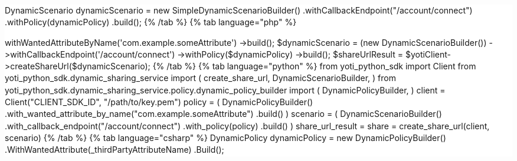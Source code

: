 DynamicScenario dynamicScenario = new SimpleDynamicScenarioBuilder()
    .withCallbackEndpoint("/account/connect")
    .withPolicy(dynamicPolicy)
    .build();
{% /tab %}
{% tab language="php" %}
<?php

use Yoti\ShareUrl\DynamicScenarioBuilder;
use Yoti\ShareUrl\Policy\DynamicPolicyBuilder;

$dynamicPolicy = (new DynamicPolicyBuilder())
    ->withWantedAttributeByName('com.example.someAttribute')
    ->build();

$dynamicScenario = (new DynamicScenarioBuilder())
    ->withCallbackEndpoint('/account/connect')
    ->withPolicy($dynamicPolicy)
    ->build();

$shareUrlResult = $yotiClient->createShareUrl($dynamicScenario);
{% /tab %}
{% tab language="python" %}
from yoti_python_sdk import Client

from yoti_python_sdk.dynamic_sharing_service import (
    create_share_url,
    DynamicScenarioBuilder,
)

from yoti_python_sdk.dynamic_sharing_service.policy.dynamic_policy_builder import (
    DynamicPolicyBuilder,
)

client = Client("CLIENT_SDK_ID", "/path/to/key.pem")

policy = (
    DynamicPolicyBuilder()
    .with_wanted_attribute_by_name("com.example.someAttribute")
    .build()
)

scenario = (
    DynamicScenarioBuilder()
    .with_callback_endpoint("/account/connect")
    .with_policy(policy)
    .build()
)

share_url_result = share = create_share_url(client, scenario)
{% /tab %}
{% tab language="csharp" %}
DynamicPolicy dynamicPolicy = new DynamicPolicyBuilder()
   .WithWantedAttribute(_thirdPartyAttributeName)
   .Build();

